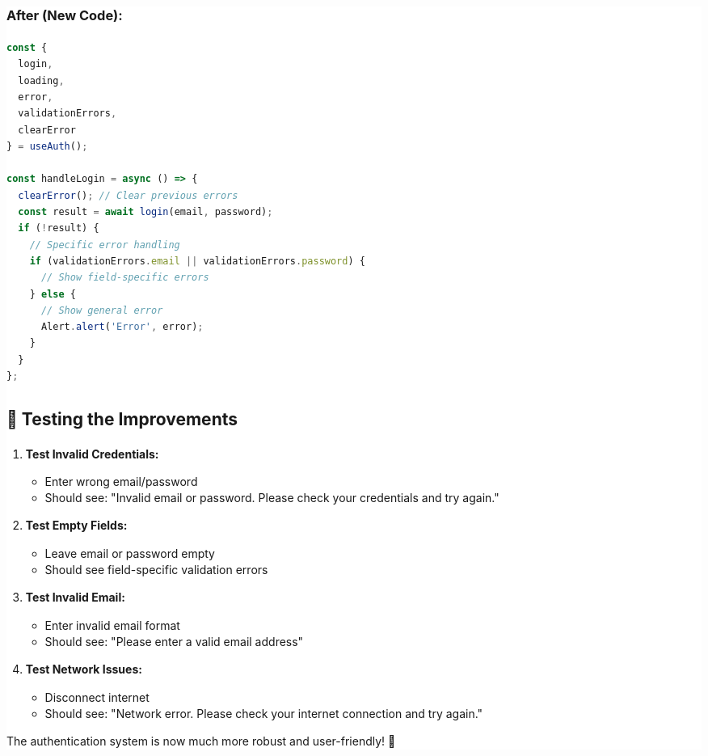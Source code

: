 ### **After (New Code):**
```typescript
const { 
  login, 
  loading, 
  error, 
  validationErrors, 
  clearError 
} = useAuth();

const handleLogin = async () => {
  clearError(); // Clear previous errors
  const result = await login(email, password);
  if (!result) {
    // Specific error handling
    if (validationErrors.email || validationErrors.password) {
      // Show field-specific errors
    } else {
      // Show general error
      Alert.alert('Error', error);
    }
  }
};
```

## 🧪 Testing the Improvements

1. **Test Invalid Credentials:**
   - Enter wrong email/password
   - Should see: "Invalid email or password. Please check your credentials and try again."

2. **Test Empty Fields:**
   - Leave email or password empty
   - Should see field-specific validation errors

3. **Test Invalid Email:**
   - Enter invalid email format
   - Should see: "Please enter a valid email address"

4. **Test Network Issues:**
   - Disconnect internet
   - Should see: "Network error. Please check your internet connection and try again."

The authentication system is now much more robust and user-friendly! 🎉
